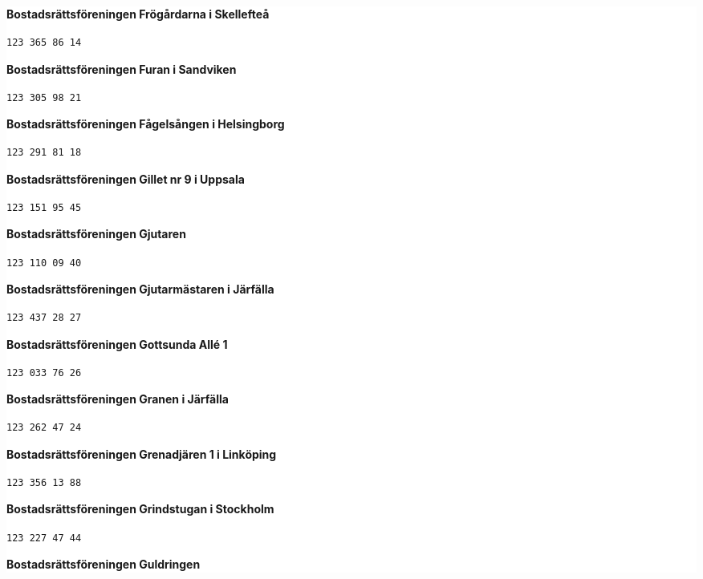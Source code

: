


**Bostadsrättsföreningen Frögårdarna i Skellefteå**

    123 365 86 14




**Bostadsrättsföreningen Furan i Sandviken**

    123 305 98 21




**Bostadsrättsföreningen Fågelsången i Helsingborg**

    123 291 81 18




**Bostadsrättsföreningen Gillet nr 9 i Uppsala**

    123 151 95 45




**Bostadsrättsföreningen Gjutaren**

    123 110 09 40




**Bostadsrättsföreningen Gjutarmästaren i Järfälla**

    123 437 28 27




**Bostadsrättsföreningen Gottsunda Allé 1**

    123 033 76 26




**Bostadsrättsföreningen Granen i Järfälla**

    123 262 47 24




**Bostadsrättsföreningen Grenadjären 1 i Linköping**

    123 356 13 88




**Bostadsrättsföreningen Grindstugan i Stockholm**

    123 227 47 44




**Bostadsrättsföreningen Guldringen**
